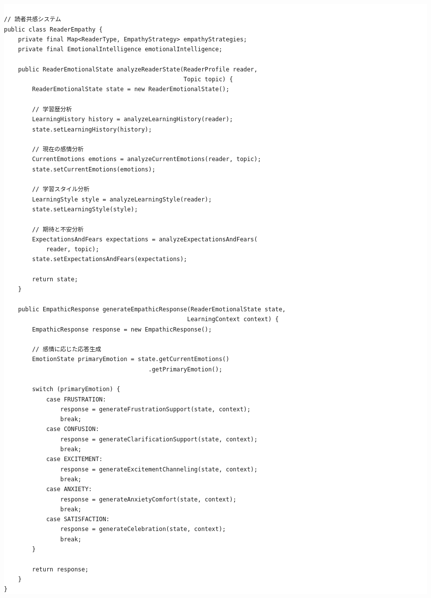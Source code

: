 ```

// 読者共感システム
public class ReaderEmpathy {
    private final Map<ReaderType, EmpathyStrategy> empathyStrategies;
    private final EmotionalIntelligence emotionalIntelligence;
    
    public ReaderEmotionalState analyzeReaderState(ReaderProfile reader,
                                                   Topic topic) {
        ReaderEmotionalState state = new ReaderEmotionalState();
        
        // 学習歴分析
        LearningHistory history = analyzeLearningHistory(reader);
        state.setLearningHistory(history);
        
        // 現在の感情分析
        CurrentEmotions emotions = analyzeCurrentEmotions(reader, topic);
        state.setCurrentEmotions(emotions);
        
        // 学習スタイル分析
        LearningStyle style = analyzeLearningStyle(reader);
        state.setLearningStyle(style);
        
        // 期待と不安分析
        ExpectationsAndFears expectations = analyzeExpectationsAndFears(
            reader, topic);
        state.setExpectationsAndFears(expectations);
        
        return state;
    }
    
    public EmpathicResponse generateEmpathicResponse(ReaderEmotionalState state,
                                                    LearningContext context) {
        EmpathicResponse response = new EmpathicResponse();
        
        // 感情に応じた応答生成
        EmotionState primaryEmotion = state.getCurrentEmotions()
                                         .getPrimaryEmotion();
        
        switch (primaryEmotion) {
            case FRUSTRATION:
                response = generateFrustrationSupport(state, context);
                break;
            case CONFUSION:
                response = generateClarificationSupport(state, context);
                break;
            case EXCITEMENT:
                response = generateExcitementChanneling(state, context);
                break;
            case ANXIETY:
                response = generateAnxietyComfort(state, context);
                break;
            case SATISFACTION:
                response = generateCelebration(state, context);
                break;
        }
        
        return response;
    }
}
```
